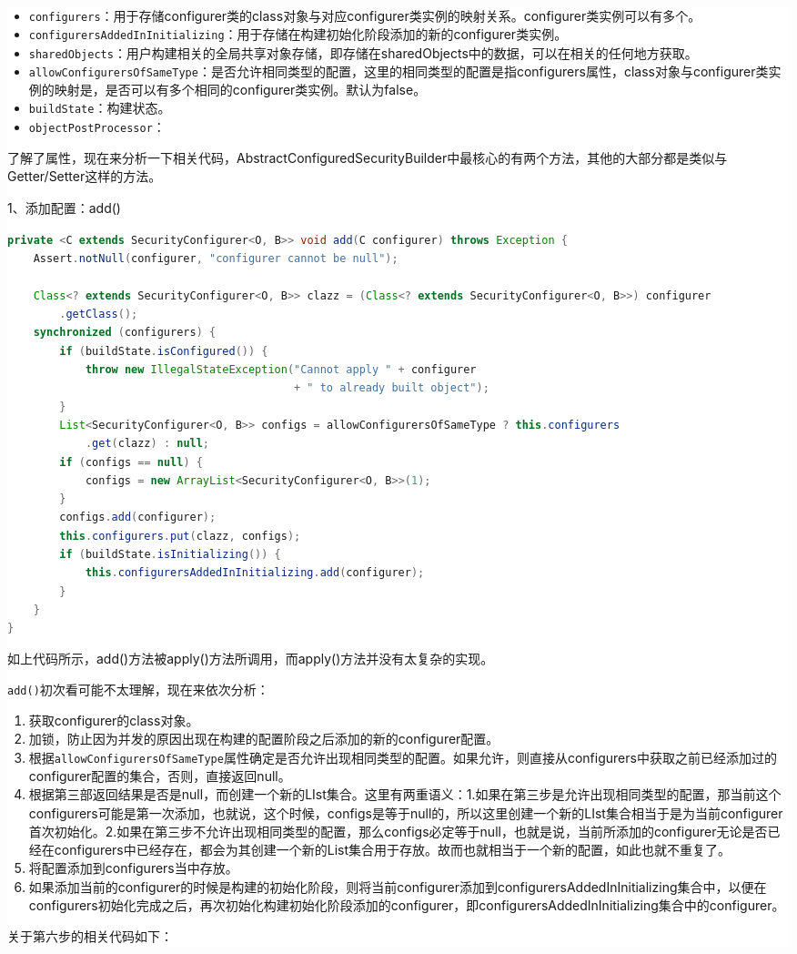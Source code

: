 - `configurers`：用于存储configurer类的class对象与对应configurer类实例的映射关系。configurer类实例可以有多个。
- `configurersAddedInInitializing`：用于存储在构建初始化阶段添加的新的configurer类实例。
- `sharedObjects`：用户构建相关的全局共享对象存储，即存储在sharedObjects中的数据，可以在相关的任何地方获取。
- `allowConfigurersOfSameType`：是否允许相同类型的配置，这里的相同类型的配置是指configurers属性，class对象与configurer类实例的映射是，是否可以有多个相同的configurer类实例。默认为false。
- `buildState`：构建状态。
- `objectPostProcessor`：

了解了属性，现在来分析一下相关代码，AbstractConfiguredSecurityBuilder中最核心的有两个方法，其他的大部分都是类似与Getter/Setter这样的方法。

1、添加配置：add()

```java
private <C extends SecurityConfigurer<O, B>> void add(C configurer) throws Exception {
    Assert.notNull(configurer, "configurer cannot be null");

    Class<? extends SecurityConfigurer<O, B>> clazz = (Class<? extends SecurityConfigurer<O, B>>) configurer
        .getClass();
    synchronized (configurers) {
        if (buildState.isConfigured()) {
            throw new IllegalStateException("Cannot apply " + configurer
                                            + " to already built object");
        }
        List<SecurityConfigurer<O, B>> configs = allowConfigurersOfSameType ? this.configurers
            .get(clazz) : null;
        if (configs == null) {
            configs = new ArrayList<SecurityConfigurer<O, B>>(1);
        }
        configs.add(configurer);
        this.configurers.put(clazz, configs);
        if (buildState.isInitializing()) {
            this.configurersAddedInInitializing.add(configurer);
        }
    }
}
```

如上代码所示，add()方法被apply()方法所调用，而apply()方法并没有太复杂的实现。

`add()`初次看可能不太理解，现在来依次分析：

1. 获取configurer的class对象。
2. 加锁，防止因为并发的原因出现在构建的配置阶段之后添加的新的configurer配置。
3. 根据`allowConfigurersOfSameType`属性确定是否允许出现相同类型的配置。如果允许，则直接从configurers中获取之前已经添加过的configurer配置的集合，否则，直接返回null。
4. 根据第三部返回结果是否是null，而创建一个新的LIst集合。这里有两重语义：1.如果在第三步是允许出现相同类型的配置，那当前这个configurers可能是第一次添加，也就说，这个时候，configs是等于null的，所以这里创建一个新的LIst集合相当于是为当前configurer首次初始化。2.如果在第三步不允许出现相同类型的配置，那么configs必定等于null，也就是说，当前所添加的configurer无论是否已经在configurers中已经存在，都会为其创建一个新的List集合用于存放。故而也就相当于一个新的配置，如此也就不重复了。
5. 将配置添加到configurers当中存放。
6. 如果添加当前的configurer的时候是构建的初始化阶段，则将当前configurer添加到configurersAddedInInitializing集合中，以便在configurers初始化完成之后，再次初始化构建初始化阶段添加的configurer，即configurersAddedInInitializing集合中的configurer。

关于第六步的相关代码如下：

